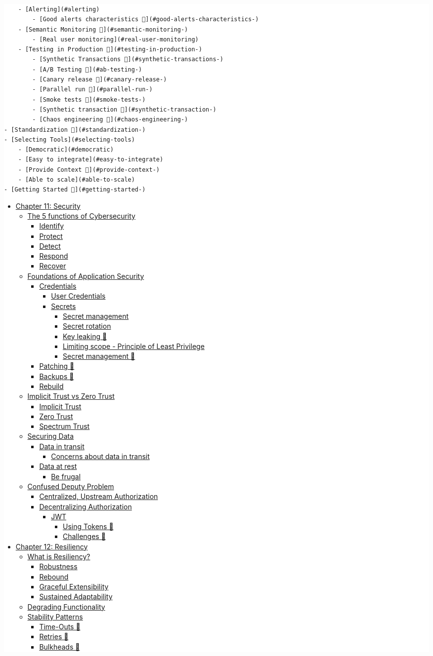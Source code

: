         - [Alerting](#alerting)
            - [Good alerts characteristics 📝](#good-alerts-characteristics-)
        - [Semantic Monitoring 📝](#semantic-monitoring-)
            - [Real user monitoring](#real-user-monitoring)
        - [Testing in Production 🔨](#testing-in-production-)
            - [Synthetic Transactions 🔨](#synthetic-transactions-)
            - [A/B Testing 🔨](#ab-testing-)
            - [Canary release 🔨](#canary-release-)
            - [Parallel run 🔨](#parallel-run-)
            - [Smoke tests 🔨](#smoke-tests-)
            - [Synthetic transaction 🔨](#synthetic-transaction-)
            - [Chaos engineering 🔨](#chaos-engineering-)
    - [Standardization 📝](#standardization-)
    - [Selecting Tools](#selecting-tools)
        - [Democratic](#democratic)
        - [Easy to integrate](#easy-to-integrate)
        - [Provide Context 📝](#provide-context-)
        - [Able to scale](#able-to-scale)
    - [Getting Started 🔨](#getting-started-)
- [Chapter 11: Security](#chapter-11-security)
    - [The 5 functions of Cybersecurity](#the-5-functions-of-cybersecurity)
        - [Identify](#identify)
        - [Protect](#protect)
        - [Detect](#detect)
        - [Respond](#respond)
        - [Recover](#recover)
    - [Foundations of Application Security](#foundations-of-application-security)
        - [Credentials](#credentials)
            - [User Credentials](#user-credentials)
            - [Secrets](#secrets)
                - [Secret management](#secret-management)
                - [Secret rotation](#secret-rotation)
                - [Key leaking 🔨](#key-leaking-)
                - [Limiting scope - Principle of Least Privilege](#limiting-scope---principle-of-least-privilege)
                - [Secret management 🔨](#secret-management-)
        - [Patching 🔨](#patching-)
        - [Backups 📝](#backups-)
        - [Rebuild](#rebuild)
    - [Implicit Trust vs Zero Trust](#implicit-trust-vs-zero-trust)
        - [Implicit Trust](#implicit-trust)
        - [Zero Trust](#zero-trust)
        - [Spectrum Trust](#spectrum-trust)
    - [Securing Data](#securing-data)
        - [Data in transit](#data-in-transit)
            - [Concerns about data in transit](#concerns-about-data-in-transit)
        - [Data at rest](#data-at-rest)
            - [Be frugal](#be-frugal)
    - [Confused Deputy Problem](#confused-deputy-problem)
        - [Centralized, Upstream Authorization](#centralized-upstream-authorization)
        - [Decentralizing Authorization](#decentralizing-authorization)
            - [JWT](#jwt)
                - [Using Tokens 📝](#using-tokens-)
                - [Challenges 🔨](#challenges-)
- [Chapter 12: Resiliency](#chapter-12-resiliency)
    - [What is Resiliency?](#what-is-resiliency)
        - [Robustness](#robustness)
        - [Rebound](#rebound)
        - [Graceful Extensibility](#graceful-extensibility)
        - [Sustained Adaptability](#sustained-adaptability)
    - [Degrading Functionality](#degrading-functionality)
    - [Stability Patterns](#stability-patterns)
        - [Time-Outs 🔨](#time-outs-)
        - [Retries 🔨](#retries-)
        - [Bulkheads 🔨](#bulkheads-)